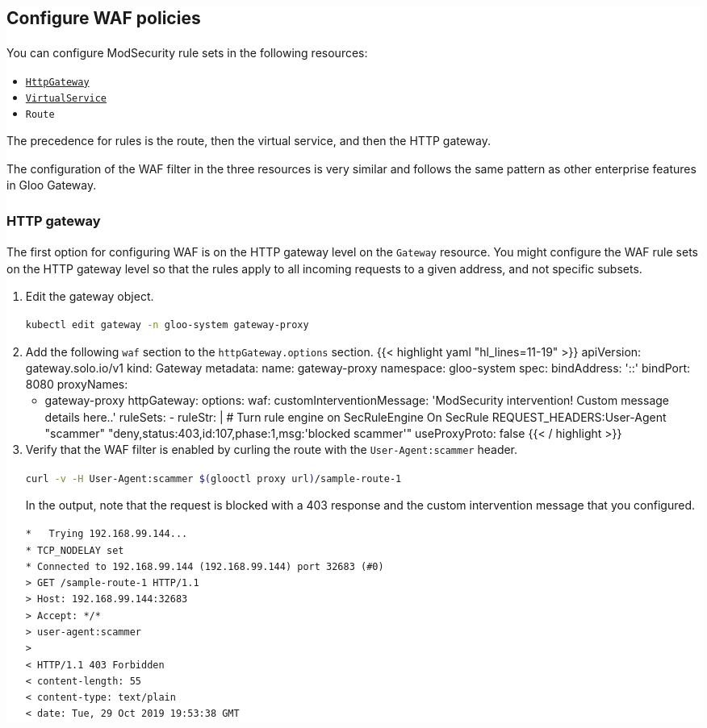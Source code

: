 ## Configure WAF policies
You can configure ModSecurity rule sets in the following resources:

* [`HttpGateway`](#http-gateway)
* [`VirtualService`](#virtual-service)
* `Route`

The precedence for rules is the route, then the virtual service, and then the HTTP gateway.

The configuration of the WAF filter in the three resources is very similar and follows the same pattern as other enterprise features in Gloo Gateway.

### HTTP gateway

The first option for configuring WAF is on the HTTP gateway level on the `Gateway` resource. You might configure the WAF rule sets on the HTTP gateway level so that the rules apply to all incoming requests to a given address, and not specific subsets.

1. Edit the gateway object.
   ```bash
   kubectl edit gateway -n gloo-system gateway-proxy
   ```
2. Add the following `waf` section to the `httpGateway.options` section.
   {{< highlight yaml "hl_lines=11-19" >}}
   apiVersion: gateway.solo.io/v1
   kind: Gateway
   metadata:
     name: gateway-proxy
     namespace: gloo-system
   spec:
     bindAddress: '::'
     bindPort: 8080
     proxyNames:
     - gateway-proxy
     httpGateway:
       options:
         waf:
           customInterventionMessage: 'ModSecurity intervention! Custom message details here..'
           ruleSets:
           - ruleStr: |
               # Turn rule engine on
               SecRuleEngine On
               SecRule REQUEST_HEADERS:User-Agent "scammer" "deny,status:403,id:107,phase:1,msg:'blocked scammer'"
     useProxyProto: false
   {{< / highlight >}}
3. Verify that the WAF filter is enabled by curling the route with the `User-Agent:scammer` header.
   ```bash
   curl -v -H User-Agent:scammer $(glooctl proxy url)/sample-route-1
   ```
   In the output, note that the request is blocked with a 403 response and the custom intervention message that you configured.
   ```
   *   Trying 192.168.99.144...
   * TCP_NODELAY set
   * Connected to 192.168.99.144 (192.168.99.144) port 32683 (#0)
   > GET /sample-route-1 HTTP/1.1
   > Host: 192.168.99.144:32683
   > Accept: */*
   > user-agent:scammer
   >
   < HTTP/1.1 403 Forbidden
   < content-length: 55
   < content-type: text/plain
   < date: Tue, 29 Oct 2019 19:53:38 GMT
   ```